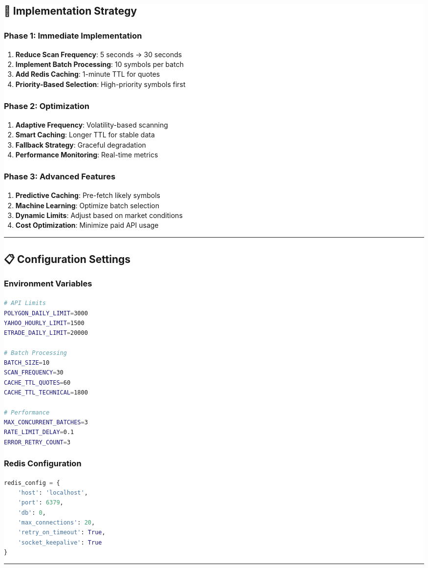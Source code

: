 
## **🎯 Implementation Strategy**

### **Phase 1: Immediate Implementation**
1. **Reduce Scan Frequency**: 5 seconds → 30 seconds
2. **Implement Batch Processing**: 10 symbols per batch
3. **Add Redis Caching**: 1-minute TTL for quotes
4. **Priority-Based Selection**: High-priority symbols first

### **Phase 2: Optimization**
1. **Adaptive Frequency**: Volatility-based scanning
2. **Smart Caching**: Longer TTL for stable data
3. **Fallback Strategy**: Graceful degradation
4. **Performance Monitoring**: Real-time metrics

### **Phase 3: Advanced Features**
1. **Predictive Caching**: Pre-fetch likely symbols
2. **Machine Learning**: Optimize batch selection
3. **Dynamic Limits**: Adjust based on market conditions
4. **Cost Optimization**: Minimize paid API usage

---

## **📋 Configuration Settings**

### **Environment Variables**
```bash
# API Limits
POLYGON_DAILY_LIMIT=3000
YAHOO_HOURLY_LIMIT=1500
ETRADE_DAILY_LIMIT=20000

# Batch Processing
BATCH_SIZE=10
SCAN_FREQUENCY=30
CACHE_TTL_QUOTES=60
CACHE_TTL_TECHNICAL=1800

# Performance
MAX_CONCURRENT_BATCHES=3
RATE_LIMIT_DELAY=0.1
ERROR_RETRY_COUNT=3
```

### **Redis Configuration**
```python
redis_config = {
    'host': 'localhost',
    'port': 6379,
    'db': 0,
    'max_connections': 20,
    'retry_on_timeout': True,
    'socket_keepalive': True
}
```

---